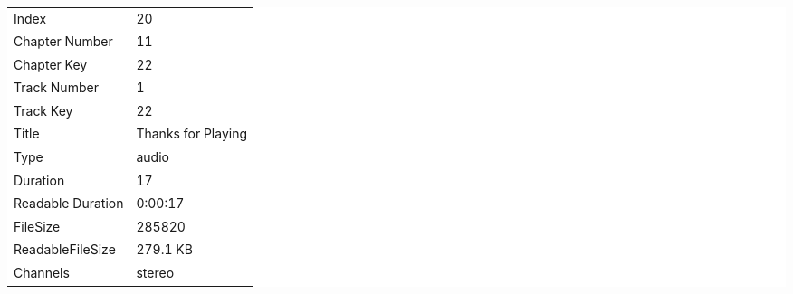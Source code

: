 |  |  |
| - | - |
| Index | 20 |
| Chapter Number | 11 |
| Chapter Key | 22 |
| Track Number | 1 |
| Track Key | 22 |
| Title | Thanks for Playing |
| Type | audio |
| Duration | 17 |
| Readable Duration | 0:00:17 |
| FileSize | 285820 |
| ReadableFileSize | 279.1 KB |
| Channels | stereo |

